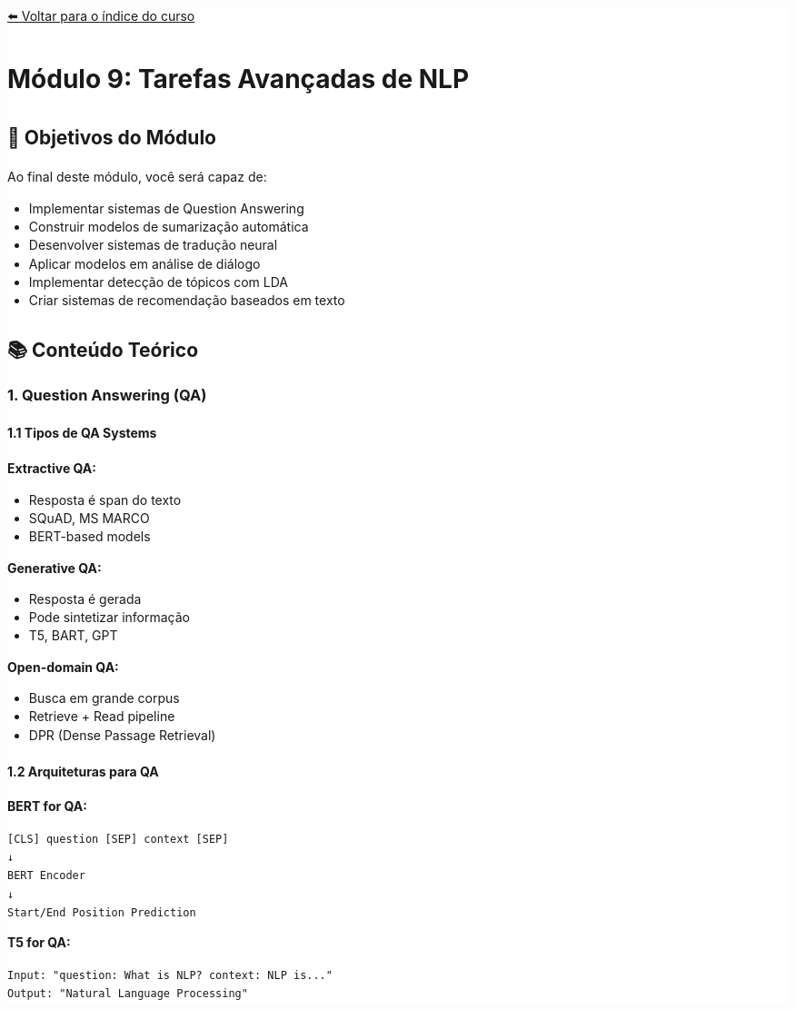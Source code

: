 [⬅️ Voltar para o índice do curso](../README.md)

# Módulo 9: Tarefas Avançadas de NLP

## 🎯 Objetivos do Módulo

Ao final deste módulo, você será capaz de:
- Implementar sistemas de Question Answering
- Construir modelos de sumarização automática
- Desenvolver sistemas de tradução neural
- Aplicar modelos em análise de diálogo
- Implementar detecção de tópicos com LDA
- Criar sistemas de recomendação baseados em texto

## 📚 Conteúdo Teórico

### 1. Question Answering (QA)

#### 1.1 Tipos de QA Systems

**Extractive QA:**
- Resposta é span do texto
- SQuAD, MS MARCO
- BERT-based models

**Generative QA:**
- Resposta é gerada
- Pode sintetizar informação
- T5, BART, GPT

**Open-domain QA:**
- Busca em grande corpus
- Retrieve + Read pipeline
- DPR (Dense Passage Retrieval)

#### 1.2 Arquiteturas para QA

**BERT for QA:**
```
[CLS] question [SEP] context [SEP]
↓
BERT Encoder
↓
Start/End Position Prediction
```

**T5 for QA:**
```
Input: "question: What is NLP? context: NLP is..."
Output: "Natural Language Processing"
```
